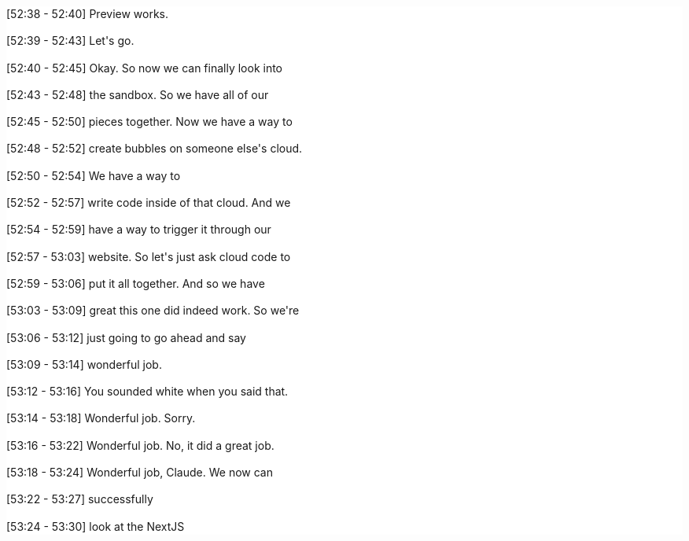 [52:38 - 52:40]
Preview works.

[52:39 - 52:43]
Let's go.

[52:40 - 52:45]
Okay. So now we can finally look into

[52:43 - 52:48]
the sandbox. So we have all of our

[52:45 - 52:50]
pieces together. Now we have a way to

[52:48 - 52:52]
create bubbles on someone else's cloud.

[52:50 - 52:54]
We have a way to

[52:52 - 52:57]
write code inside of that cloud. And we

[52:54 - 52:59]
have a way to trigger it through our

[52:57 - 53:03]
website. So let's just ask cloud code to

[52:59 - 53:06]
put it all together. And so we have

[53:03 - 53:09]
great this one did indeed work. So we're

[53:06 - 53:12]
just going to go ahead and say

[53:09 - 53:14]
wonderful job.

[53:12 - 53:16]
You sounded white when you said that.

[53:14 - 53:18]
Wonderful job. Sorry.

[53:16 - 53:22]
Wonderful job. No, it did a great job.

[53:18 - 53:24]
Wonderful job, Claude. We now can

[53:22 - 53:27]
successfully

[53:24 - 53:30]
look at the NextJS
